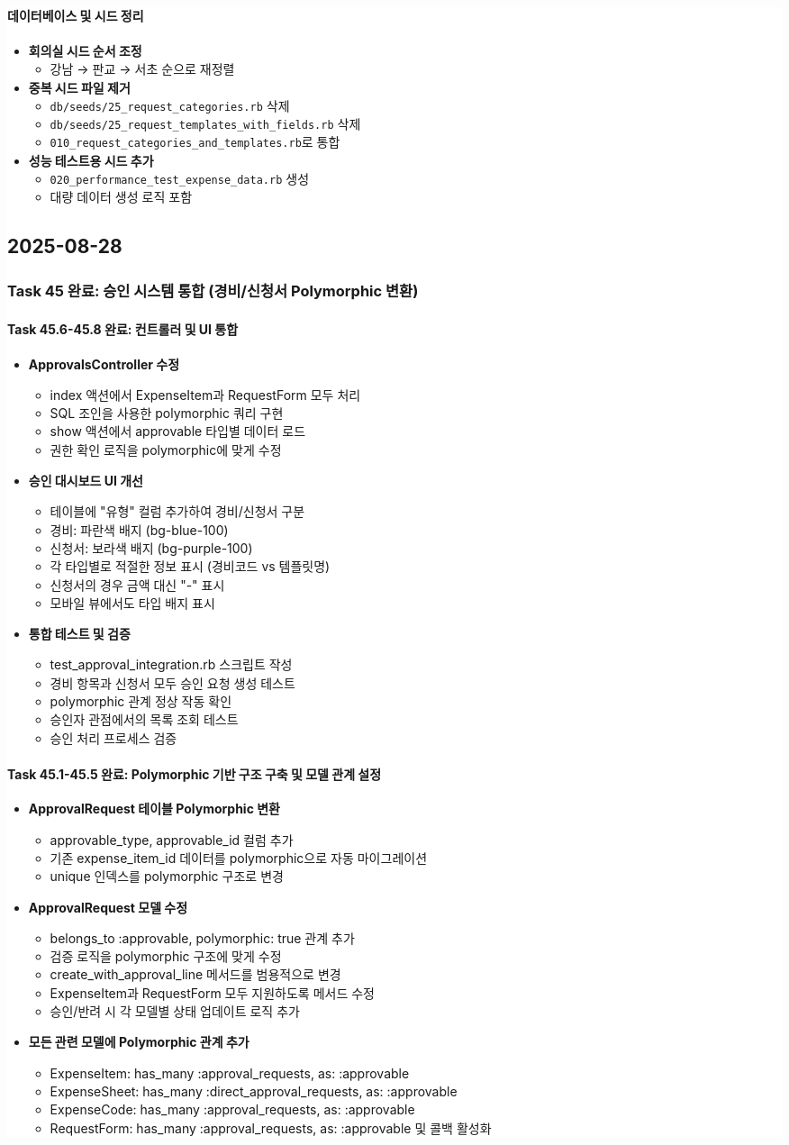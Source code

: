 #### 데이터베이스 및 시드 정리
- **회의실 시드 순서 조정**
  - 강남 → 판교 → 서초 순으로 재정렬
- **중복 시드 파일 제거**
  - `db/seeds/25_request_categories.rb` 삭제
  - `db/seeds/25_request_templates_with_fields.rb` 삭제
  - `010_request_categories_and_templates.rb`로 통합
- **성능 테스트용 시드 추가**
  - `020_performance_test_expense_data.rb` 생성
  - 대량 데이터 생성 로직 포함

## 2025-08-28

### Task 45 완료: 승인 시스템 통합 (경비/신청서 Polymorphic 변환)

#### Task 45.6-45.8 완료: 컨트롤러 및 UI 통합
- **ApprovalsController 수정**
  - index 액션에서 ExpenseItem과 RequestForm 모두 처리
  - SQL 조인을 사용한 polymorphic 쿼리 구현
  - show 액션에서 approvable 타입별 데이터 로드
  - 권한 확인 로직을 polymorphic에 맞게 수정

- **승인 대시보드 UI 개선**
  - 테이블에 "유형" 컬럼 추가하여 경비/신청서 구분
  - 경비: 파란색 배지 (bg-blue-100)
  - 신청서: 보라색 배지 (bg-purple-100)
  - 각 타입별로 적절한 정보 표시 (경비코드 vs 템플릿명)
  - 신청서의 경우 금액 대신 "-" 표시
  - 모바일 뷰에서도 타입 배지 표시

- **통합 테스트 및 검증**
  - test_approval_integration.rb 스크립트 작성
  - 경비 항목과 신청서 모두 승인 요청 생성 테스트
  - polymorphic 관계 정상 작동 확인
  - 승인자 관점에서의 목록 조회 테스트
  - 승인 처리 프로세스 검증

#### Task 45.1-45.5 완료: Polymorphic 기반 구조 구축 및 모델 관계 설정
- **ApprovalRequest 테이블 Polymorphic 변환**
  - approvable_type, approvable_id 컬럼 추가
  - 기존 expense_item_id 데이터를 polymorphic으로 자동 마이그레이션
  - unique 인덱스를 polymorphic 구조로 변경
  
- **ApprovalRequest 모델 수정**
  - belongs_to :approvable, polymorphic: true 관계 추가
  - 검증 로직을 polymorphic 구조에 맞게 수정
  - create_with_approval_line 메서드를 범용적으로 변경
  - ExpenseItem과 RequestForm 모두 지원하도록 메서드 수정
  - 승인/반려 시 각 모델별 상태 업데이트 로직 추가

- **모든 관련 모델에 Polymorphic 관계 추가**
  - ExpenseItem: has_many :approval_requests, as: :approvable
  - ExpenseSheet: has_many :direct_approval_requests, as: :approvable
  - ExpenseCode: has_many :approval_requests, as: :approvable
  - RequestForm: has_many :approval_requests, as: :approvable 및 콜백 활성화
